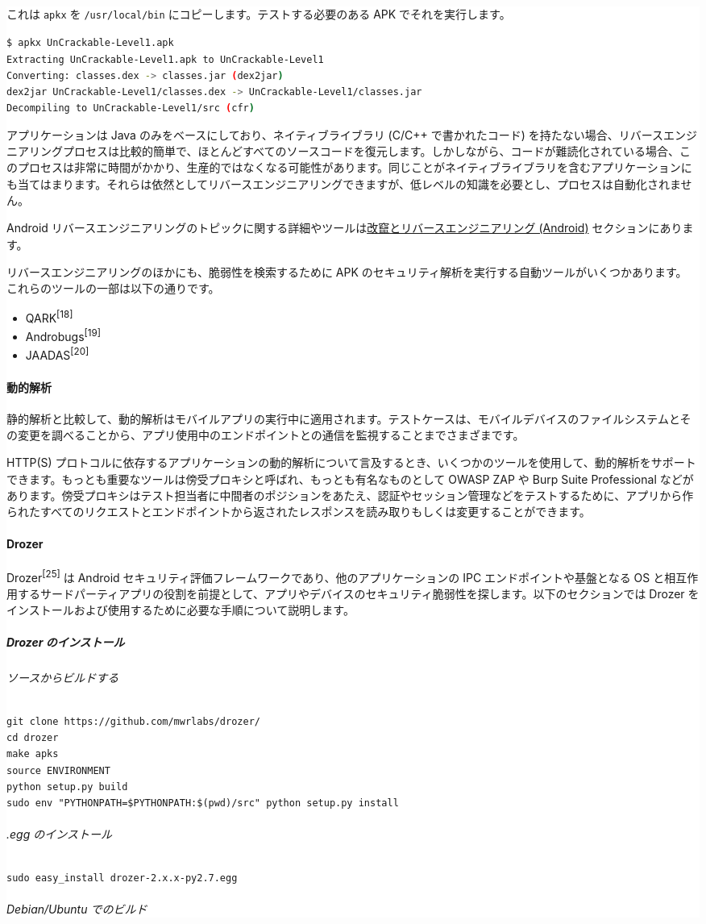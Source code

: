 これは <code>apkx</code> を <code>/usr/local/bin</code> にコピーします。テストする必要のある APK でそれを実行します。

```bash
$ apkx UnCrackable-Level1.apk
Extracting UnCrackable-Level1.apk to UnCrackable-Level1
Converting: classes.dex -> classes.jar (dex2jar)
dex2jar UnCrackable-Level1/classes.dex -> UnCrackable-Level1/classes.jar
Decompiling to UnCrackable-Level1/src (cfr)
```

アプリケーションは Java のみをベースにしており、ネイティブライブラリ (C/C++ で書かれたコード) を持たない場合、リバースエンジニアリングプロセスは比較的簡単で、ほとんどすべてのソースコードを復元します。しかしながら、コードが難読化されている場合、このプロセスは非常に時間がかかり、生産的ではなくなる可能性があります。同じことがネイティブライブラリを含むアプリケーションにも当てはまります。それらは依然としてリバースエンジニアリングできますが、低レベルの知識を必要とし、プロセスは自動化されません。

Android リバースエンジニアリングのトピックに関する詳細やツールは[改竄とリバースエンジニアリング (Android)](0x05c-Reverse-Engineering-and-Tampering.md) セクションにあります。

リバースエンジニアリングのほかにも、脆弱性を検索するために APK のセキュリティ解析を実行する自動ツールがいくつかあります。
これらのツールの一部は以下の通りです。
* QARK<sup>[18]</sup>
* Androbugs<sup>[19]</sup>
* JAADAS<sup>[20]</sup>

#### 動的解析

静的解析と比較して、動的解析はモバイルアプリの実行中に適用されます。テストケースは、モバイルデバイスのファイルシステムとその変更を調べることから、アプリ使用中のエンドポイントとの通信を監視することまでさまざまです。

HTTP(S) プロトコルに依存するアプリケーションの動的解析について言及するとき、いくつかのツールを使用して、動的解析をサポートできます。もっとも重要なツールは傍受プロキシと呼ばれ、もっとも有名なものとして OWASP ZAP や Burp Suite Professional などがあります。傍受プロキシはテスト担当者に中間者のポジションをあたえ、認証やセッション管理などをテストするために、アプリから作られたすべてのリクエストとエンドポイントから返されたレスポンスを読み取りもしくは変更することができます。

#### Drozer

Drozer<sup>[25]</sup> は Android セキュリティ評価フレームワークであり、他のアプリケーションの IPC エンドポイントや基盤となる OS と相互作用するサードパーティアプリの役割を前提として、アプリやデバイスのセキュリティ脆弱性を探します。以下のセクションでは Drozer をインストールおよび使用するために必要な手順について説明します。

##### Drozer のインストール

###### ソースからビルドする

```
git clone https://github.com/mwrlabs/drozer/
cd drozer
make apks
source ENVIRONMENT
python setup.py build
sudo env "PYTHONPATH=$PYTHONPATH:$(pwd)/src" python setup.py install
```

###### .egg のインストール

```
sudo easy_install drozer-2.x.x-py2.7.egg
```

###### Debian/Ubuntu でのビルド
